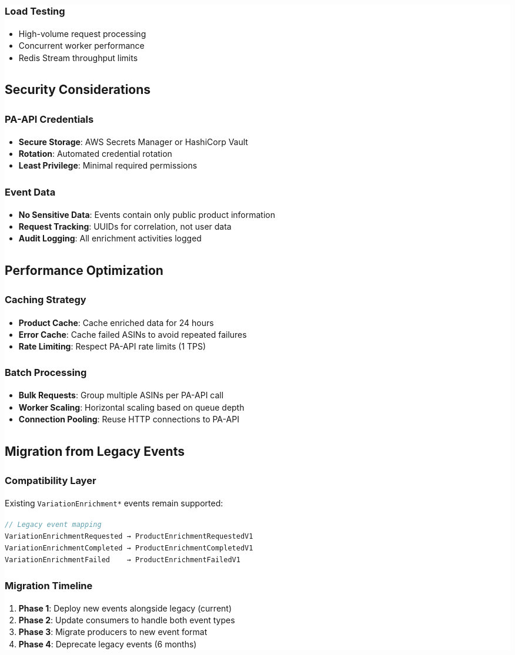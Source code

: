### Load Testing

- High-volume request processing
- Concurrent worker performance
- Redis Stream throughput limits

## Security Considerations

### PA-API Credentials

- **Secure Storage**: AWS Secrets Manager or HashiCorp Vault
- **Rotation**: Automated credential rotation
- **Least Privilege**: Minimal required permissions

### Event Data

- **No Sensitive Data**: Events contain only public product information
- **Request Tracking**: UUIDs for correlation, not user data
- **Audit Logging**: All enrichment activities logged

## Performance Optimization

### Caching Strategy

- **Product Cache**: Cache enriched data for 24 hours
- **Error Cache**: Cache failed ASINs to avoid repeated failures
- **Rate Limiting**: Respect PA-API rate limits (1 TPS)

### Batch Processing

- **Bulk Requests**: Group multiple ASINs per PA-API call
- **Worker Scaling**: Horizontal scaling based on queue depth
- **Connection Pooling**: Reuse HTTP connections to PA-API

## Migration from Legacy Events

### Compatibility Layer

Existing `VariationEnrichment*` events remain supported:

```go
// Legacy event mapping
VariationEnrichmentRequested → ProductEnrichmentRequestedV1
VariationEnrichmentCompleted → ProductEnrichmentCompletedV1  
VariationEnrichmentFailed    → ProductEnrichmentFailedV1
```

### Migration Timeline

1. **Phase 1**: Deploy new events alongside legacy (current)
2. **Phase 2**: Update consumers to handle both event types
3. **Phase 3**: Migrate producers to new event format
4. **Phase 4**: Deprecate legacy events (6 months)
